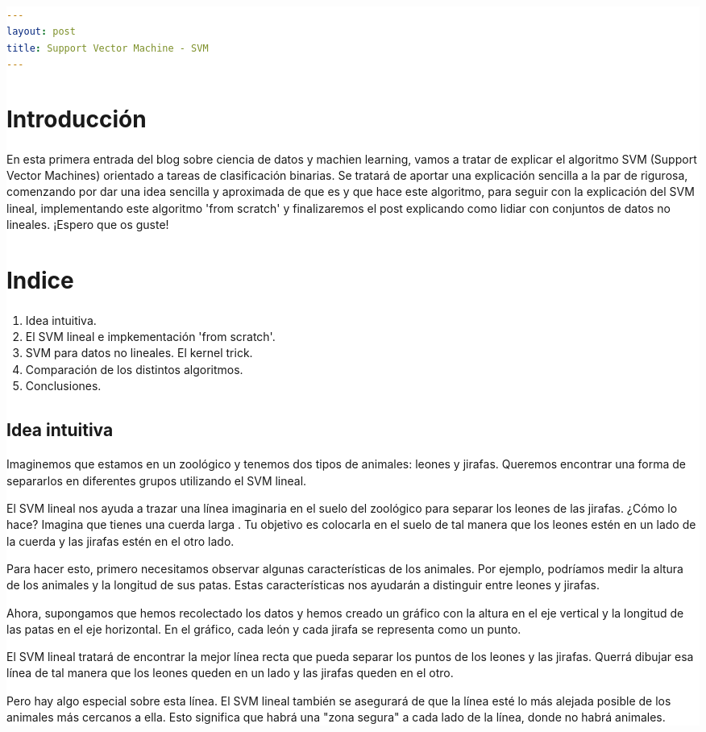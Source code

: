```yaml
---
layout: post
title: Support Vector Machine - SVM
---
```


# Introducción

En esta primera entrada del blog sobre ciencia de datos y machien learning, vamos a tratar de explicar el algoritmo SVM (Support Vector Machines) orientado a tareas de clasificación binarias. Se tratará de aportar una explicación sencilla a la par de rigurosa, comenzando por dar una idea sencilla y aproximada de que es y que hace este algoritmo, para seguir con la explicación del SVM lineal, implementando este algoritmo 'from scratch' y finalizaremos el post explicando como lidiar con conjuntos de datos no lineales. ¡Espero que os guste!

# Indice



1.   Idea intuitiva.
2.   El SVM lineal e impkementación 'from scratch'.
3.   SVM para datos no lineales. El kernel trick.
4.   Comparación de los distintos algoritmos.
5.   Conclusiones.




## Idea intuitiva

Imaginemos que estamos en un zoológico y tenemos dos tipos de animales: leones y jirafas. Queremos encontrar una forma de separarlos en diferentes grupos utilizando el SVM lineal.

El SVM lineal nos ayuda a trazar una línea imaginaria en el suelo del zoológico para separar los leones de las jirafas. ¿Cómo lo hace? Imagina que tienes una cuerda larga . Tu objetivo es colocarla en el suelo de tal manera que los leones estén en un lado de la cuerda y las jirafas estén en el otro lado.

Para hacer esto, primero necesitamos observar algunas características de los animales. Por ejemplo, podríamos medir la altura de los animales y la longitud de sus patas. Estas características nos ayudarán a distinguir entre leones y jirafas.

Ahora, supongamos que hemos recolectado los datos y hemos creado un gráfico con la altura en el eje vertical y la longitud de las patas en el eje horizontal. En el gráfico, cada león y cada jirafa se representa como un punto.

El SVM lineal tratará de encontrar la mejor línea recta que pueda separar los puntos de los leones y las jirafas. Querrá dibujar esa línea de tal manera que los leones queden en un lado y las jirafas queden en el otro.

Pero hay algo especial sobre esta línea. El SVM lineal también se asegurará de que la línea esté lo más alejada posible de los animales más cercanos a ella. Esto significa que habrá una "zona segura" a cada lado de la línea, donde no habrá animales.
